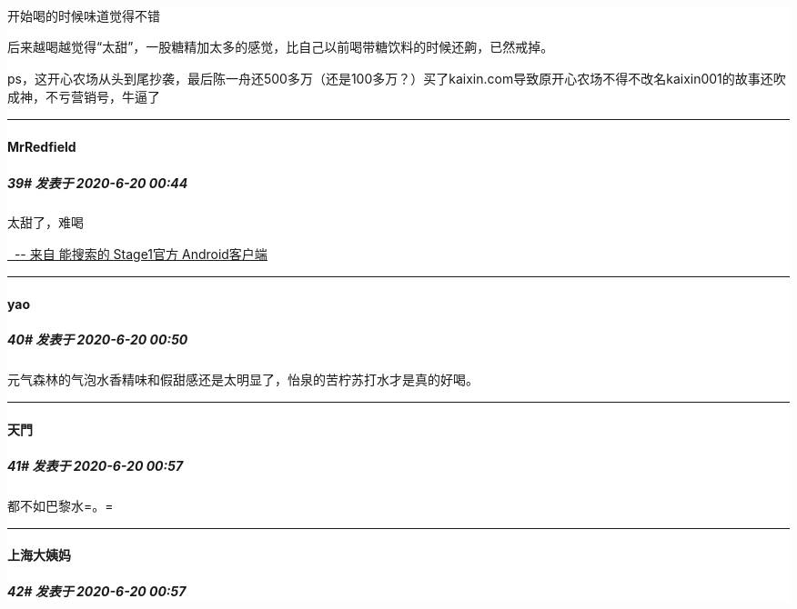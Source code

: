 开始喝的时候味道觉得不错

后来越喝越觉得“太甜”，一股糖精加太多的感觉，比自己以前喝带糖饮料的时候还齁，已然戒掉。


ps，这开心农场从头到尾抄袭，最后陈一舟还500多万（还是100多万？）买了kaixin.com导致原开心农场不得不改名kaixin001的故事还吹成神，不亏营销号，牛逼了







-----

####  MrRedfield  
##### 39#       发表于 2020-6-20 00:44




太甜了，难喝

[  -- 来自 能搜索的 Stage1官方 Android客户端](https://www.coolapk.com/apk/140634)







-----

####  yao  
##### 40#       发表于 2020-6-20 00:50




元气森林的气泡水香精味和假甜感还是太明显了，怡泉的苦柠苏打水才是真的好喝。







-----

####  天門  
##### 41#       发表于 2020-6-20 00:57




都不如巴黎水=。=







-----

####  上海大姨妈  
##### 42#       发表于 2020-6-20 00:57


